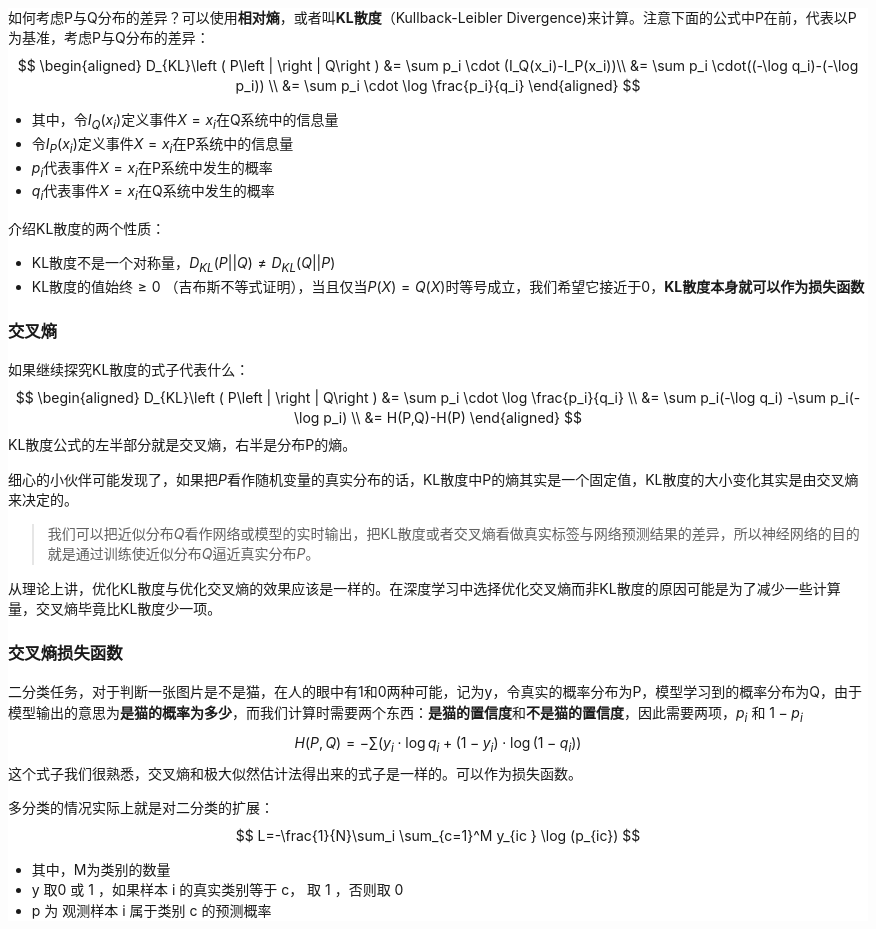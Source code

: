 如何考虑P与Q分布的差异？可以使用**相对熵**，或者叫**KL散度**（Kullback-Leibler Divergence)来计算。注意下面的公式中P在前，代表以P为基准，考虑P与Q分布的差异：
$$
\begin{aligned}
D_{KL}\left ( P\left | \right | Q\right ) &= \sum p_i \cdot (I_Q(x_i)-I_P(x_i))\\
&= \sum p_i \cdot((-\log q_i)-(-\log p_i)) \\
&= \sum p_i \cdot \log \frac{p_i}{q_i}
\end{aligned}
$$

- 其中，令$I_Q(x_i)$定义事件$X=x_i$在Q系统中的信息量
- 令$I_P(x_i)$定义事件$X=x_i$在P系统中的信息量
- $p_i$代表事件$X=x_i$在P系统中发生的概率
- $q_i$代表事件$X=x_i$在Q系统中发生的概率

介绍KL散度的两个性质：

- KL散度不是一个对称量，$D_{KL}(P\left | \right |Q)\neq D_{KL}(Q\left | \right |P)$
- KL散度的值始终$\geqslant 0$ （吉布斯不等式证明），当且仅当$P(X)=Q(X)$时等号成立，我们希望它接近于0，**KL散度本身就可以作为损失函数**

### 交叉熵

如果继续探究KL散度的式子代表什么：
$$
\begin{aligned}
D_{KL}\left ( P\left | \right | Q\right ) &= \sum p_i \cdot \log \frac{p_i}{q_i} \\
&= \sum p_i(-\log q_i) -\sum p_i(-\log p_i) \\
&= H(P,Q)-H(P)
\end{aligned}
$$
KL散度公式的左半部分就是交叉熵，右半是分布P的熵。

细心的小伙伴可能发现了，如果把$P$看作随机变量的真实分布的话，KL散度中P的熵其实是一个固定值，KL散度的大小变化其实是由交叉熵来决定的。

> 我们可以把近似分布$Q$看作网络或模型的实时输出，把KL散度或者交叉熵看做真实标签与网络预测结果的差异，所以神经网络的目的就是通过训练使近似分布$Q$逼近真实分布$P$。

从理论上讲，优化KL散度与优化交叉熵的效果应该是一样的。在深度学习中选择优化交叉熵而非KL散度的原因可能是为了减少一些计算量，交叉熵毕竟比KL散度少一项。

### 交叉熵损失函数

二分类任务，对于判断一张图片是不是猫，在人的眼中有1和0两种可能，记为y，令真实的概率分布为P，模型学习到的概率分布为Q，由于模型输出的意思为**是猫的概率为多少**，而我们计算时需要两个东西：**是猫的置信度**和**不是猫的置信度**，因此需要两项，$p_i$ 和 $1-p_i$
$$
H(P,Q)=-\sum(y_i \cdot \log q_i + (1-y_i) \cdot \log (1-q_i))
$$
这个式子我们很熟悉，交叉熵和极大似然估计法得出来的式子是一样的。可以作为损失函数。

多分类的情况实际上就是对二分类的扩展：
$$
L=-\frac{1}{N}\sum_i \sum_{c=1}^M y_{ic } \log (p_{ic})
$$

- 其中，M为类别的数量
- y 取0 或 1 ，如果样本 i 的真实类别等于 c， 取 1 ，否则取 0
- p 为 观测样本 i 属于类别 c 的预测概率
